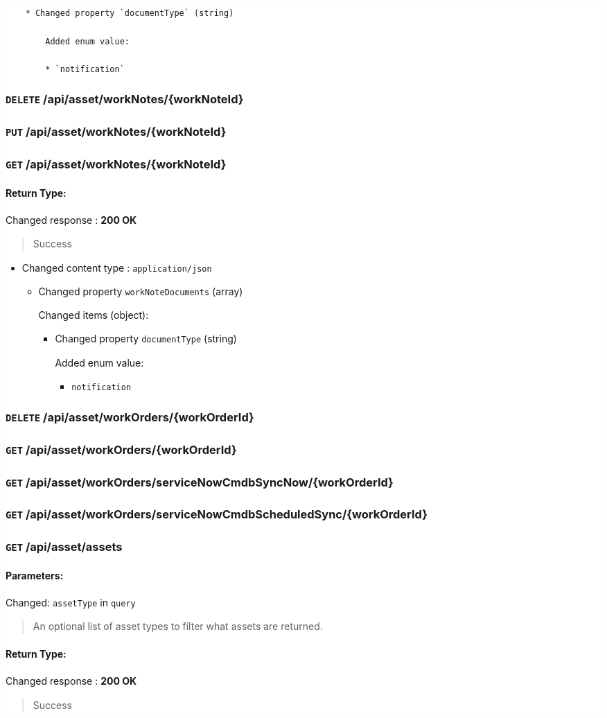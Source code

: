         * Changed property `documentType` (string)

            Added enum value:

            * `notification`
### `DELETE` /api/asset/workNotes/{workNoteId}


### `PUT` /api/asset/workNotes/{workNoteId}


### `GET` /api/asset/workNotes/{workNoteId}


#### Return Type:

Changed response : **200 OK**
> Success


* Changed content type : `application/json`

    * Changed property `workNoteDocuments` (array)

        Changed items (object):

        * Changed property `documentType` (string)

            Added enum value:

            * `notification`
### `DELETE` /api/asset/workOrders/{workOrderId}


### `GET` /api/asset/workOrders/{workOrderId}


### `GET` /api/asset/workOrders/serviceNowCmdbSyncNow/{workOrderId}


### `GET` /api/asset/workOrders/serviceNowCmdbScheduledSync/{workOrderId}


### `GET` /api/asset/assets


#### Parameters:

Changed: `assetType` in `query`
> An optional list of asset types to filter what assets are returned.


#### Return Type:

Changed response : **200 OK**
> Success
